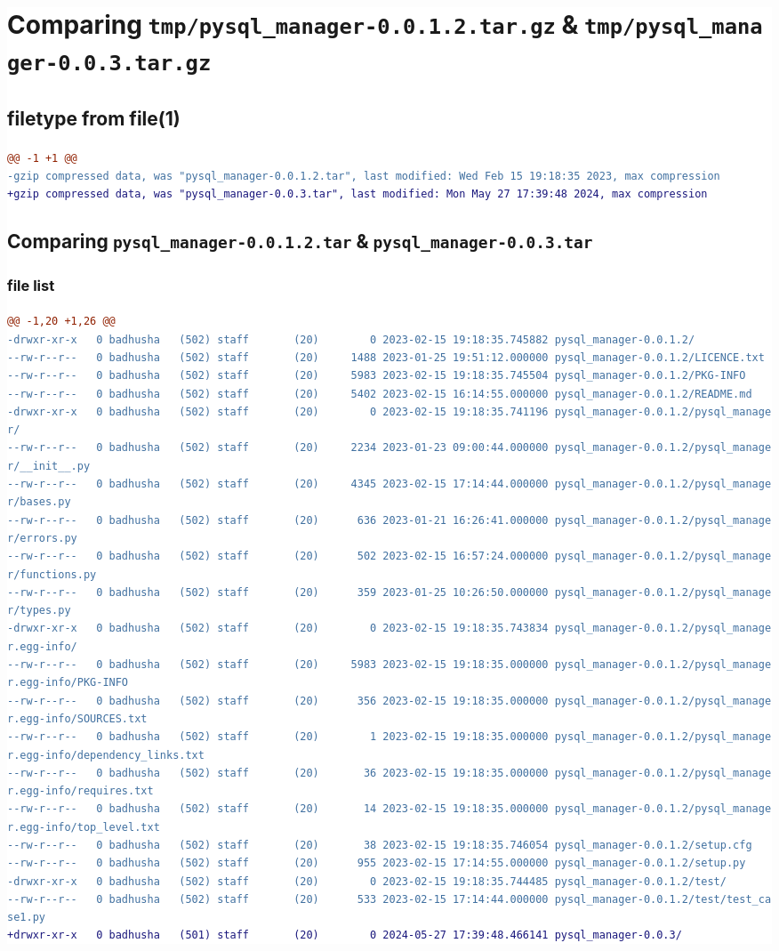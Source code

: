 # Comparing `tmp/pysql_manager-0.0.1.2.tar.gz` & `tmp/pysql_manager-0.0.3.tar.gz`

## filetype from file(1)

```diff
@@ -1 +1 @@
-gzip compressed data, was "pysql_manager-0.0.1.2.tar", last modified: Wed Feb 15 19:18:35 2023, max compression
+gzip compressed data, was "pysql_manager-0.0.3.tar", last modified: Mon May 27 17:39:48 2024, max compression
```

## Comparing `pysql_manager-0.0.1.2.tar` & `pysql_manager-0.0.3.tar`

### file list

```diff
@@ -1,20 +1,26 @@
-drwxr-xr-x   0 badhusha   (502) staff       (20)        0 2023-02-15 19:18:35.745882 pysql_manager-0.0.1.2/
--rw-r--r--   0 badhusha   (502) staff       (20)     1488 2023-01-25 19:51:12.000000 pysql_manager-0.0.1.2/LICENCE.txt
--rw-r--r--   0 badhusha   (502) staff       (20)     5983 2023-02-15 19:18:35.745504 pysql_manager-0.0.1.2/PKG-INFO
--rw-r--r--   0 badhusha   (502) staff       (20)     5402 2023-02-15 16:14:55.000000 pysql_manager-0.0.1.2/README.md
-drwxr-xr-x   0 badhusha   (502) staff       (20)        0 2023-02-15 19:18:35.741196 pysql_manager-0.0.1.2/pysql_manager/
--rw-r--r--   0 badhusha   (502) staff       (20)     2234 2023-01-23 09:00:44.000000 pysql_manager-0.0.1.2/pysql_manager/__init__.py
--rw-r--r--   0 badhusha   (502) staff       (20)     4345 2023-02-15 17:14:44.000000 pysql_manager-0.0.1.2/pysql_manager/bases.py
--rw-r--r--   0 badhusha   (502) staff       (20)      636 2023-01-21 16:26:41.000000 pysql_manager-0.0.1.2/pysql_manager/errors.py
--rw-r--r--   0 badhusha   (502) staff       (20)      502 2023-02-15 16:57:24.000000 pysql_manager-0.0.1.2/pysql_manager/functions.py
--rw-r--r--   0 badhusha   (502) staff       (20)      359 2023-01-25 10:26:50.000000 pysql_manager-0.0.1.2/pysql_manager/types.py
-drwxr-xr-x   0 badhusha   (502) staff       (20)        0 2023-02-15 19:18:35.743834 pysql_manager-0.0.1.2/pysql_manager.egg-info/
--rw-r--r--   0 badhusha   (502) staff       (20)     5983 2023-02-15 19:18:35.000000 pysql_manager-0.0.1.2/pysql_manager.egg-info/PKG-INFO
--rw-r--r--   0 badhusha   (502) staff       (20)      356 2023-02-15 19:18:35.000000 pysql_manager-0.0.1.2/pysql_manager.egg-info/SOURCES.txt
--rw-r--r--   0 badhusha   (502) staff       (20)        1 2023-02-15 19:18:35.000000 pysql_manager-0.0.1.2/pysql_manager.egg-info/dependency_links.txt
--rw-r--r--   0 badhusha   (502) staff       (20)       36 2023-02-15 19:18:35.000000 pysql_manager-0.0.1.2/pysql_manager.egg-info/requires.txt
--rw-r--r--   0 badhusha   (502) staff       (20)       14 2023-02-15 19:18:35.000000 pysql_manager-0.0.1.2/pysql_manager.egg-info/top_level.txt
--rw-r--r--   0 badhusha   (502) staff       (20)       38 2023-02-15 19:18:35.746054 pysql_manager-0.0.1.2/setup.cfg
--rw-r--r--   0 badhusha   (502) staff       (20)      955 2023-02-15 17:14:55.000000 pysql_manager-0.0.1.2/setup.py
-drwxr-xr-x   0 badhusha   (502) staff       (20)        0 2023-02-15 19:18:35.744485 pysql_manager-0.0.1.2/test/
--rw-r--r--   0 badhusha   (502) staff       (20)      533 2023-02-15 17:14:44.000000 pysql_manager-0.0.1.2/test/test_case1.py
+drwxr-xr-x   0 badhusha   (501) staff       (20)        0 2024-05-27 17:39:48.466141 pysql_manager-0.0.3/
```